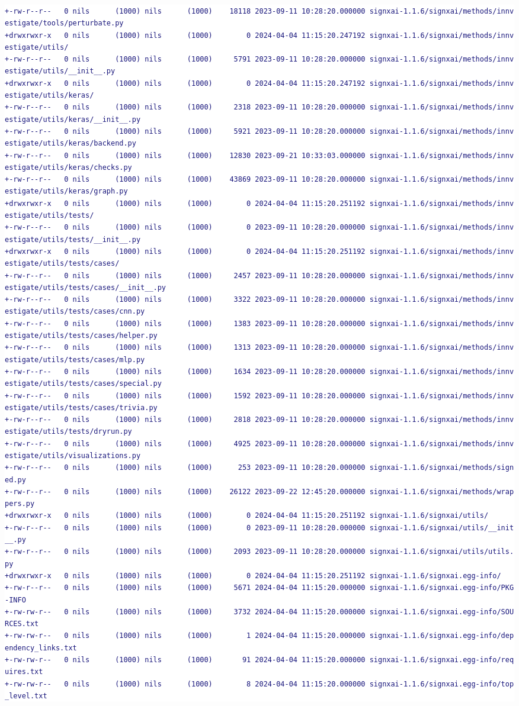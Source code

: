 ```diff
+-rw-r--r--   0 nils      (1000) nils      (1000)    18118 2023-09-11 10:28:20.000000 signxai-1.1.6/signxai/methods/innvestigate/tools/perturbate.py
+drwxrwxr-x   0 nils      (1000) nils      (1000)        0 2024-04-04 11:15:20.247192 signxai-1.1.6/signxai/methods/innvestigate/utils/
+-rw-r--r--   0 nils      (1000) nils      (1000)     5791 2023-09-11 10:28:20.000000 signxai-1.1.6/signxai/methods/innvestigate/utils/__init__.py
+drwxrwxr-x   0 nils      (1000) nils      (1000)        0 2024-04-04 11:15:20.247192 signxai-1.1.6/signxai/methods/innvestigate/utils/keras/
+-rw-r--r--   0 nils      (1000) nils      (1000)     2318 2023-09-11 10:28:20.000000 signxai-1.1.6/signxai/methods/innvestigate/utils/keras/__init__.py
+-rw-r--r--   0 nils      (1000) nils      (1000)     5921 2023-09-11 10:28:20.000000 signxai-1.1.6/signxai/methods/innvestigate/utils/keras/backend.py
+-rw-r--r--   0 nils      (1000) nils      (1000)    12830 2023-09-21 10:33:03.000000 signxai-1.1.6/signxai/methods/innvestigate/utils/keras/checks.py
+-rw-r--r--   0 nils      (1000) nils      (1000)    43869 2023-09-11 10:28:20.000000 signxai-1.1.6/signxai/methods/innvestigate/utils/keras/graph.py
+drwxrwxr-x   0 nils      (1000) nils      (1000)        0 2024-04-04 11:15:20.251192 signxai-1.1.6/signxai/methods/innvestigate/utils/tests/
+-rw-r--r--   0 nils      (1000) nils      (1000)        0 2023-09-11 10:28:20.000000 signxai-1.1.6/signxai/methods/innvestigate/utils/tests/__init__.py
+drwxrwxr-x   0 nils      (1000) nils      (1000)        0 2024-04-04 11:15:20.251192 signxai-1.1.6/signxai/methods/innvestigate/utils/tests/cases/
+-rw-r--r--   0 nils      (1000) nils      (1000)     2457 2023-09-11 10:28:20.000000 signxai-1.1.6/signxai/methods/innvestigate/utils/tests/cases/__init__.py
+-rw-r--r--   0 nils      (1000) nils      (1000)     3322 2023-09-11 10:28:20.000000 signxai-1.1.6/signxai/methods/innvestigate/utils/tests/cases/cnn.py
+-rw-r--r--   0 nils      (1000) nils      (1000)     1383 2023-09-11 10:28:20.000000 signxai-1.1.6/signxai/methods/innvestigate/utils/tests/cases/helper.py
+-rw-r--r--   0 nils      (1000) nils      (1000)     1313 2023-09-11 10:28:20.000000 signxai-1.1.6/signxai/methods/innvestigate/utils/tests/cases/mlp.py
+-rw-r--r--   0 nils      (1000) nils      (1000)     1634 2023-09-11 10:28:20.000000 signxai-1.1.6/signxai/methods/innvestigate/utils/tests/cases/special.py
+-rw-r--r--   0 nils      (1000) nils      (1000)     1592 2023-09-11 10:28:20.000000 signxai-1.1.6/signxai/methods/innvestigate/utils/tests/cases/trivia.py
+-rw-r--r--   0 nils      (1000) nils      (1000)     2818 2023-09-11 10:28:20.000000 signxai-1.1.6/signxai/methods/innvestigate/utils/tests/dryrun.py
+-rw-r--r--   0 nils      (1000) nils      (1000)     4925 2023-09-11 10:28:20.000000 signxai-1.1.6/signxai/methods/innvestigate/utils/visualizations.py
+-rw-r--r--   0 nils      (1000) nils      (1000)      253 2023-09-11 10:28:20.000000 signxai-1.1.6/signxai/methods/signed.py
+-rw-r--r--   0 nils      (1000) nils      (1000)    26122 2023-09-22 12:45:20.000000 signxai-1.1.6/signxai/methods/wrappers.py
+drwxrwxr-x   0 nils      (1000) nils      (1000)        0 2024-04-04 11:15:20.251192 signxai-1.1.6/signxai/utils/
+-rw-r--r--   0 nils      (1000) nils      (1000)        0 2023-09-11 10:28:20.000000 signxai-1.1.6/signxai/utils/__init__.py
+-rw-r--r--   0 nils      (1000) nils      (1000)     2093 2023-09-11 10:28:20.000000 signxai-1.1.6/signxai/utils/utils.py
+drwxrwxr-x   0 nils      (1000) nils      (1000)        0 2024-04-04 11:15:20.251192 signxai-1.1.6/signxai.egg-info/
+-rw-r--r--   0 nils      (1000) nils      (1000)     5671 2024-04-04 11:15:20.000000 signxai-1.1.6/signxai.egg-info/PKG-INFO
+-rw-rw-r--   0 nils      (1000) nils      (1000)     3732 2024-04-04 11:15:20.000000 signxai-1.1.6/signxai.egg-info/SOURCES.txt
+-rw-rw-r--   0 nils      (1000) nils      (1000)        1 2024-04-04 11:15:20.000000 signxai-1.1.6/signxai.egg-info/dependency_links.txt
+-rw-rw-r--   0 nils      (1000) nils      (1000)       91 2024-04-04 11:15:20.000000 signxai-1.1.6/signxai.egg-info/requires.txt
+-rw-rw-r--   0 nils      (1000) nils      (1000)        8 2024-04-04 11:15:20.000000 signxai-1.1.6/signxai.egg-info/top_level.txt
```
